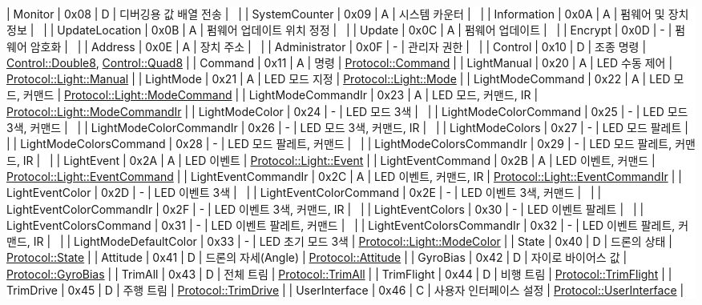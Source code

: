 | Monitor                   | 0x08 | D | 디버깅용 값 배열 전송                       | &nbsp; |
| SystemCounter             | 0x09 | A | 시스템 카운터                               | &nbsp; |
| Information               | 0x0A | A | 펌웨어 및 장치 정보                         | &nbsp; |
| UpdateLocation            | 0x0B | A | 펌웨어 업데이트 위치 정정                   | &nbsp; |
| Update                    | 0x0C | A | 펌웨어 업데이트                             | &nbsp; |
| Encrypt                   | 0x0D | - | 펌웨어 암호화                               | &nbsp; |
| Address                   | 0x0E | A | 장치 주소                                   | &nbsp; |
| Administrator             | 0x0F | - | 관리자 권한                                 | &nbsp; |
| Control                   | 0x10 | D | 조종 명령                                   | [Control::Double8](structs.md#Control_Double8), [Control::Quad8](structs.md#Control_Quad8) |
| Command                   | 0x11 | A | 명령                                        | [Protocol::Command](structs.md#Protocol_Command) |
| LightManual               | 0x20 | A | LED 수동 제어                               | [Protocol::Light::Manual](structs_light.md#Protocol_Light_Manual) |
| LightMode                 | 0x21 | A | LED 모드 지정                               | [Protocol::Light::Mode](structs_light.md#Protocol_Light_Mode) |
| LightModeCommand          | 0x22 | A | LED 모드, 커맨드                            | [Protocol::Light::ModeCommand](structs_light.md#Protocol_Light_ModeCommand) |
| LightModeCommandIr        | 0x23 | A | LED 모드, 커맨드, IR                        | [Protocol::Light::ModeCommandIr](structs_light.md#Protocol_Light_ModeCommandIr) |
| LightModeColor            | 0x24 | - | LED 모드 3색                                | &nbsp; |
| LightModeColorCommand     | 0x25 | - | LED 모드 3색, 커맨드                        | &nbsp; |
| LightModeColorCommandIr   | 0x26 | - | LED 모드 3색, 커맨드, IR                    | &nbsp; |
| LightModeColors           | 0x27 | - | LED 모드 팔레트                             | &nbsp; |
| LightModeColorsCommand    | 0x28 | - | LED 모드 팔레트, 커맨드                     | &nbsp; |
| LightModeColorsCommandIr  | 0x29 | - | LED 모드 팔레트, 커맨드, IR                 | &nbsp; |
| LightEvent                | 0x2A | A | LED 이벤트                                  | [Protocol::Light::Event](structs_light.md#Protocol_Light_Event) |
| LightEventCommand         | 0x2B | A | LED 이벤트, 커맨드                          | [Protocol::Light::EventCommand](structs_light.md#Protocol_Light_EventCommand) |
| LightEventCommandIr       | 0x2C | A | LED 이벤트, 커맨드, IR                      | [Protocol::Light::EventCommandIr](structs_light.md#Protocol_Light_EventCommandIr) |
| LightEventColor           | 0x2D | - | LED 이벤트 3색                              | &nbsp; |
| LightEventColorCommand    | 0x2E | - | LED 이벤트 3색, 커맨드                      | &nbsp; |
| LightEventColorCommandIr  | 0x2F | - | LED 이벤트 3색, 커맨드, IR                  | &nbsp; |
| LightEventColors          | 0x30 | - | LED 이벤트 팔레트                           | &nbsp; |
| LightEventColorsCommand   | 0x31 | - | LED 이벤트 팔레트, 커맨드                   | &nbsp; |
| LightEventColorsCommandIr | 0x32 | - | LED 이벤트 팔레트, 커맨드, IR               | &nbsp; |
| LightModeDefaultColor     | 0x33 | - | LED 초기 모드 3색                           | [Protocol::Light::ModeColor](structs_light.md#Protocol_Light_ModeColor) |
| State                     | 0x40 | D | 드론의 상태                                 | [Protocol::State](structs.md#Protocol_State) |
| Attitude                  | 0x41 | D | 드론의 자세(Angle)                          | [Protocol::Attitude](structs.md#Protocol_Attitude) |
| GyroBias                  | 0x42 | D | 자이로 바이어스 값                          | [Protocol::GyroBias](structs.md#Protocol_GyroBias) |
| TrimAll                   | 0x43 | D | 전체 트림                                   | [Protocol::TrimAll](structs.md#Protocol_TrimAll) |
| TrimFlight                | 0x44 | D | 비행 트림                                   | [Protocol::TrimFlight](structs.md#Protocol_TrimFlight) |
| TrimDrive                 | 0x45 | D | 주행 트림                                   | [Protocol::TrimDrive](structs.md#Protocol_TrimDrive) |
| UserInterface             | 0x46 | C | 사용자 인터페이스 설정                      | [Protocol::UserInterface](structs.md#Protocol_UserInterface) |